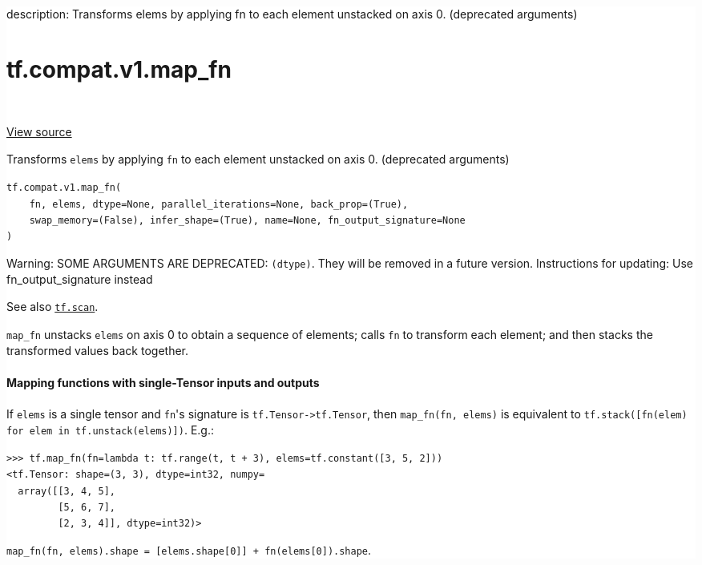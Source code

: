 description: Transforms elems by applying fn to each element unstacked on axis 0. (deprecated arguments)

<div itemscope itemtype="http://developers.google.com/ReferenceObject">
<meta itemprop="name" content="tf.compat.v1.map_fn" />
<meta itemprop="path" content="Stable" />
</div>

# tf.compat.v1.map_fn



<table class="tfo-notebook-buttons tfo-api nocontent" align="left">

</table>

<a target="_blank" href="/code/stable/tensorflow/python/ops/map_fn.py">View source</a>



Transforms `elems` by applying `fn` to each element unstacked on axis 0. (deprecated arguments)

<pre class="devsite-click-to-copy prettyprint lang-py tfo-signature-link">
<code>tf.compat.v1.map_fn(
    fn, elems, dtype=None, parallel_iterations=None, back_prop=(True),
    swap_memory=(False), infer_shape=(True), name=None, fn_output_signature=None
)
</code></pre>





Warning: SOME ARGUMENTS ARE DEPRECATED: `(dtype)`. They will be removed in a future version.
Instructions for updating:
Use fn_output_signature instead

See also <a href="../../../tf/scan.md"><code>tf.scan</code></a>.

`map_fn` unstacks `elems` on axis 0 to obtain a sequence of elements;
calls `fn` to transform each element; and then stacks the transformed
values back together.

#### Mapping functions with single-Tensor inputs and outputs

If `elems` is a single tensor and `fn`'s signature is `tf.Tensor->tf.Tensor`,
then `map_fn(fn, elems)` is equivalent to
`tf.stack([fn(elem) for elem in tf.unstack(elems)])`.  E.g.:

```
>>> tf.map_fn(fn=lambda t: tf.range(t, t + 3), elems=tf.constant([3, 5, 2]))
<tf.Tensor: shape=(3, 3), dtype=int32, numpy=
  array([[3, 4, 5],
         [5, 6, 7],
         [2, 3, 4]], dtype=int32)>
```

`map_fn(fn, elems).shape = [elems.shape[0]] + fn(elems[0]).shape`.

